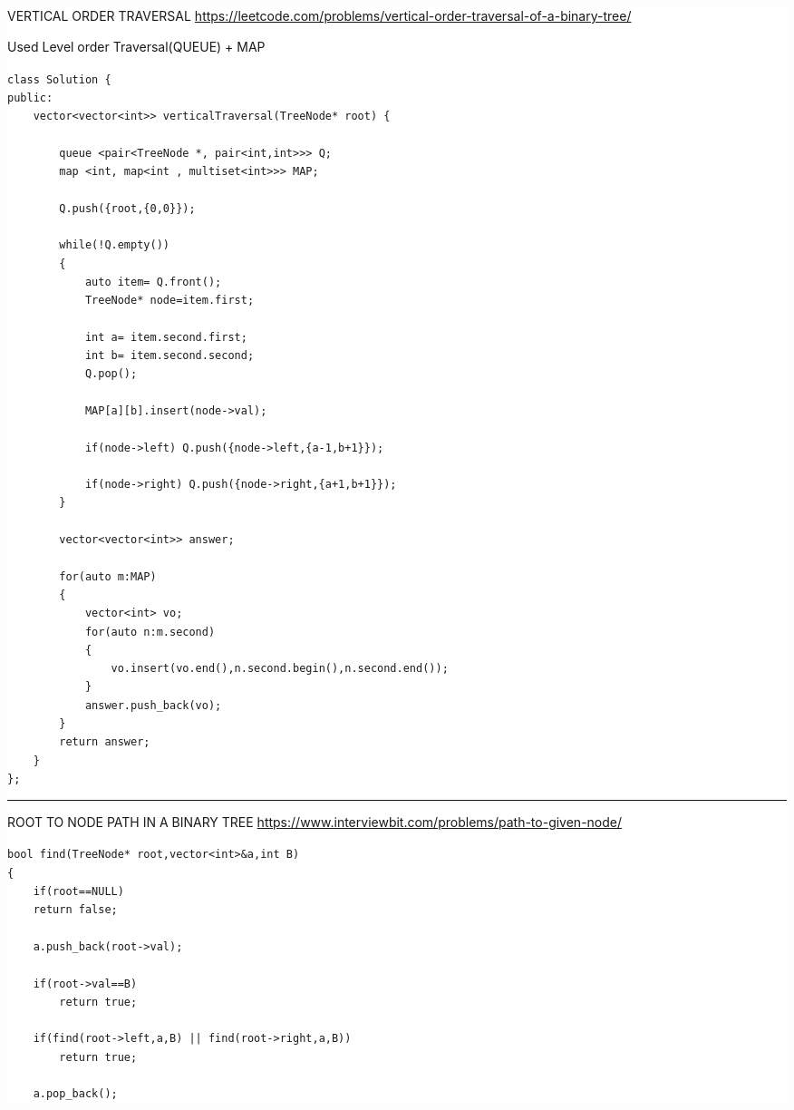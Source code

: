VERTICAL ORDER TRAVERSAL
https://leetcode.com/problems/vertical-order-traversal-of-a-binary-tree/

Used Level order Traversal(QUEUE) + MAP
```
class Solution {
public:
    vector<vector<int>> verticalTraversal(TreeNode* root) {
     
        queue <pair<TreeNode *, pair<int,int>>> Q;
        map <int, map<int , multiset<int>>> MAP;
        
        Q.push({root,{0,0}});
        
        while(!Q.empty())
        {
            auto item= Q.front();
            TreeNode* node=item.first;
            
            int a= item.second.first;
            int b= item.second.second;
            Q.pop();
            
            MAP[a][b].insert(node->val);
            
            if(node->left) Q.push({node->left,{a-1,b+1}});
                
            if(node->right) Q.push({node->right,{a+1,b+1}});
        }
        
        vector<vector<int>> answer;
        
        for(auto m:MAP)
        {
            vector<int> vo;
            for(auto n:m.second)
            {
                vo.insert(vo.end(),n.second.begin(),n.second.end());
            }
            answer.push_back(vo);
        }
        return answer;
    }
};
```
***

ROOT TO NODE PATH IN A BINARY TREE
https://www.interviewbit.com/problems/path-to-given-node/

```
bool find(TreeNode* root,vector<int>&a,int B)
{
    if(root==NULL)
    return false;
    
    a.push_back(root->val);
    
    if(root->val==B)
        return true;
        
    if(find(root->left,a,B) || find(root->right,a,B))
        return true;
    
    a.pop_back();
```
